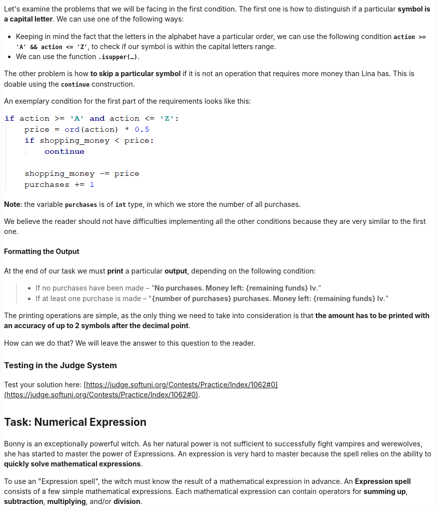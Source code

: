 Let's examine the problems that we will be facing in the first condition. The first one is how to distinguish if a particular **symbol is a capital letter**. We can use one of the following ways:
- Keeping in mind the fact that the letters in the alphabet have a particular order, we can use the following condition **`action >= 'A' && action <= 'Z'`**, to check if our symbol is within the capital letters range.
- We can use the function **`.isupper(…)`**.

The other problem is how **to skip a particular symbol** if it is not an operation that requires more money than Lina has. This is doable using the **`continue`** construction.

An exemplary condition for the first part of the requirements looks like this:

![Case check](/assets/chapter-9-2-images/01.Passion-days-04.png)

**Note**: the variable **`purchases`** is of **`int`** type, in which we store the number of all purchases.

We believe the reader should not have difficulties implementing all the other conditions because they are very similar to the first one.

#### Formatting the Output

At the end of our task we must **print** a particular **output**, depending on the following condition:

> - If no purchases have been made – "**No purchases. Money left: {remaining funds} lv.**"
> - If at least one purchase is made – "**{number of purchases} purchases. Money left: {remaining funds} lv.**"

The printing operations are simple, as the only thing we need to take into consideration is that **the amount has to be printed with an accuracy of up to 2 symbols after the decimal point**.

How can we do that? We will leave the answer to this question to the reader.

### Testing in the Judge System

Test your solution here: [https://judge.softuni.org/Contests/Practice/Index/1062#0](https://judge.softuni.org/Contests/Practice/Index/1062#0).


## Task: Numerical Expression

Bonny is an exceptionally powerful witch. As her natural power is not sufficient to successfully fight vampires and werewolves, she has started to master the power of Expressions. An expression is very hard to master because the spell relies on the ability to **quickly solve mathematical expressions**.

To use an "Expression spell", the witch must know the result of a mathematical expression in advance. An **Expression spell** consists of a few simple mathematical expressions. Each mathematical expression can contain operators for **summing up**, **subtraction**, **multiplying**, and/or **division**.
